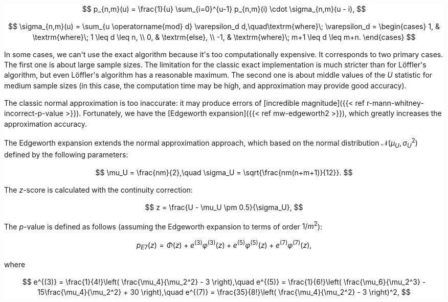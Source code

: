 $$
p_{n,m}(u) = \frac{1}{u} \sum_{i=0}^{u-1} p_{n,m}(i) \cdot \sigma_{n,m}(u - i),
$$

$$
\sigma_{n,m}(u) = \sum_{u \operatorname{mod} d} \varepsilon_d d,\quad\textrm{where}\;
\varepsilon_d = \begin{cases}
1, & \textrm{where}\; 1 \leq d \leq n, \\
0, & \textrm{else}, \\
-1, & \textrm{where}\; m+1 \leq d \leq m+n.
\end{cases}
$$

In some cases, we can't use the exact algorithm because it's too computationally expensive.
It corresponds to two primary cases.
The first one is about large sample sizes.
The limitation for the classic exact implementation is much stricter than for Löffler's algorithm,
  but even Löffler's algorithm has a reasonable maximum.
The second one is about middle values of the $U$ statistic for medium sample sizes
  (in this case, the computation time may be high, and approximation may provide good accuracy).

The classic normal approximation is too inaccurate:
  it may produce errors of [incredible magnitude]({{< ref r-mann-whitney-incorrect-p-value >}}).
Fortunately, we have the [Edgeworth expansion]({{< ref mw-edgeworth2 >}}),
  which greatly increases the approximation accuracy.

The Edgeworth expansion extends the normal approximation approach,
  which based on the normal distribution $\mathcal{N}(\mu_U, \sigma_U^2)$
  defined by the following parameters:

$$
\mu_U = \frac{nm}{2},\quad
\sigma_U = \sqrt{\frac{nm(n+m+1)}{12}}.
$$

The $z$-score is calculated with the continuity correction:

$$
z = \frac{U - \mu_U \pm 0.5}{\sigma_U},
$$

The $p$-value is defined as follows (assuming the Edgeworth expansion to terms of order $1/m^2$):

$$
p_{E7}(z) = \Phi(z) + e^{(3)} \varphi^{(3)}(z) + e^{(5)} \varphi^{(5)}(z) + e^{(7)} \varphi^{(7)}(z),
$$

where

$$
e^{(3)} = \frac{1}{4!}\left( \frac{\mu_4}{\mu_2^2} - 3 \right),\quad
e^{(5)} = \frac{1}{6!}\left( \frac{\mu_6}{\mu_2^3} - 15\frac{\mu_4}{\mu_2^2} + 30 \right),\quad
e^{(7)} = \frac{35}{8!}\left( \frac{\mu_4}{\mu_2^2} - 3 \right)^2,
$$

